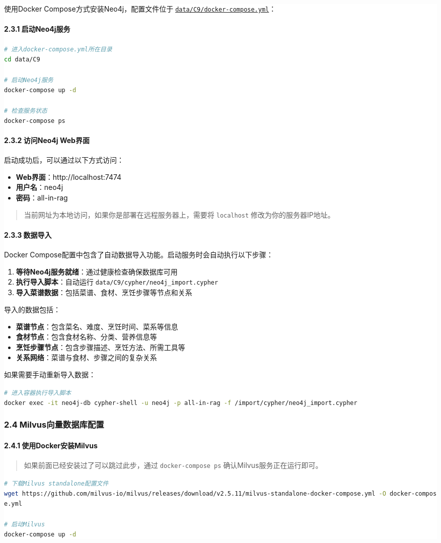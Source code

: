 使用Docker Compose方式安装Neo4j，配置文件位于 [`data/C9/docker-compose.yml`](https://github.com/datawhalechina/all-in-rag/blob/main/data/C9/docker-compose.yml)：

#### 2.3.1 启动Neo4j服务

```bash
# 进入docker-compose.yml所在目录
cd data/C9

# 启动Neo4j服务
docker-compose up -d

# 检查服务状态
docker-compose ps
```

#### 2.3.2 访问Neo4j Web界面

启动成功后，可以通过以下方式访问：
- **Web界面**：http://localhost:7474
- **用户名**：neo4j
- **密码**：all-in-rag

> 当前网址为本地访问，如果你是部署在远程服务器上，需要将 `localhost` 修改为你的服务器IP地址。

#### 2.3.3 数据导入

Docker Compose配置中包含了自动数据导入功能。启动服务时会自动执行以下步骤：

1. **等待Neo4j服务就绪**：通过健康检查确保数据库可用
2. **执行导入脚本**：自动运行 `data/C9/cypher/neo4j_import.cypher`
3. **导入菜谱数据**：包括菜谱、食材、烹饪步骤等节点和关系

导入的数据包括：
- **菜谱节点**：包含菜名、难度、烹饪时间、菜系等信息
- **食材节点**：包含食材名称、分类、营养信息等
- **烹饪步骤节点**：包含步骤描述、烹饪方法、所需工具等
- **关系网络**：菜谱与食材、步骤之间的复杂关系

如果需要手动重新导入数据：

```bash
# 进入容器执行导入脚本
docker exec -it neo4j-db cypher-shell -u neo4j -p all-in-rag -f /import/cypher/neo4j_import.cypher
```

### 2.4 Milvus向量数据库配置

#### 2.4.1 使用Docker安装Milvus

> 如果前面已经安装过了可以跳过此步，通过 `docker-compose ps` 确认Milvus服务正在运行即可。

```bash
# 下载Milvus standalone配置文件
wget https://github.com/milvus-io/milvus/releases/download/v2.5.11/milvus-standalone-docker-compose.yml -O docker-compose.yml

# 启动Milvus
docker-compose up -d
```
